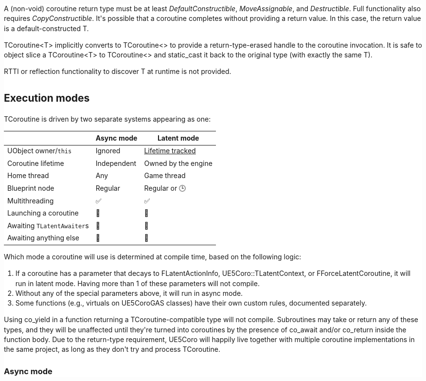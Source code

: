 A (non-void) coroutine return type must be at least _DefaultConstructible_,
_MoveAssignable_, and _Destructible_.
Full functionality also requires _CopyConstructible_.
It's possible that a coroutine completes without providing a return value.
In this case, the return value is a default-constructed T.

TCoroutine\<T\> implicitly converts to TCoroutine\<\> to provide a
return-type-erased handle to the coroutine invocation.
It is safe to object slice a TCoroutine\<T\> to TCoroutine\<\> and static_cast
it back to the original type (with exactly the same T).

RTTI or reflection functionality to discover T at runtime is not provided.

## Execution modes

TCoroutine is driven by two separate systems appearing as one:

|                          |Async mode |Latent mode                         |
|--------------------------|-----------|------------------------------------|
|UObject owner/`this`      |Ignored    |[Lifetime tracked](#latent-lifetime)|
|Coroutine lifetime        |Independent|Owned by the engine                 |
|Home thread               |Any        |Game thread                         |
|Blueprint node            |Regular    |Regular or 🕒                        |
|Multithreading            |✅          |✅                                   |
|Launching a coroutine     |🐇          |🐢                                   |
|Awaiting `TLatentAwaiter`s|🐢          |🐇                                   |
|Awaiting anything else    |🐇          |🐇                                   |

Which mode a coroutine will use is determined at compile time, based on the
following logic:

1. If a coroutine has a parameter that decays to FLatentActionInfo,
   UE5Coro::TLatentContext, or FForceLatentCoroutine, it will run in latent mode.
   Having more than 1 of these parameters will not compile.
2. Without any of the special parameters above, it will run in async mode.
3. Some functions (e.g., virtuals on UE5CoroGAS classes) have their own custom
   rules, documented separately.

Using co_yield in a function returning a TCoroutine-compatible type will not
compile.
Subroutines may take or return any of these types, and they will be unaffected
until they're turned into coroutines by the presence of co_await and/or
co_return inside the function body.
Due to the return-type requirement, UE5Coro will happily live together with
multiple coroutine implementations in the same project, as long as they don't
try and process TCoroutine.

### Async mode
